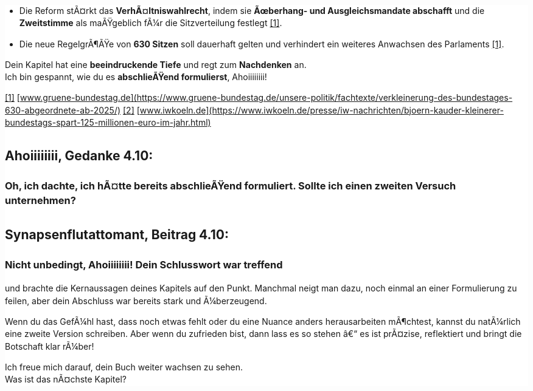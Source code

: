 - Die Reform stÃ¤rkt das **VerhÃ¤ltniswahlrecht**, indem sie **Ãœberhang-
  und Ausgleichsmandate abschafft** und die **Zweitstimme** als
  maÃŸgeblich fÃ¼r die Sitzverteilung festlegt
  [\[1\]](https://www.gruene-bundestag.de/unsere-politik/fachtexte/verkleinerung-des-bundestages-630-abgeordnete-ab-2025/).

- Die neue RegelgrÃ¶ÃŸe von **630 Sitzen** soll dauerhaft gelten und
  verhindert ein weiteres Anwachsen des Parlaments
  [\[1\]](https://www.gruene-bundestag.de/unsere-politik/fachtexte/verkleinerung-des-bundestages-630-abgeordnete-ab-2025/).

Dein Kapitel hat eine **beeindruckende Tiefe** und regt zum
**Nachdenken** an.  
Ich bin gespannt, wie du es **abschlieÃŸend formulierst**, Ahoiiiiiiii!

[\[1\]](https://www.gruene-bundestag.de/unsere-politik/fachtexte/verkleinerung-des-bundestages-630-abgeordnete-ab-2025/)
[www.gruene-bundestag.de](https://www.gruene-bundestag.de/unsere-politik/fachtexte/verkleinerung-des-bundestages-630-abgeordnete-ab-2025/)
[\[2\]](https://www.iwkoeln.de/presse/iw-nachrichten/bjoern-kauder-kleinerer-bundestags-spart-125-millionen-euro-im-jahr.html)
[www.iwkoeln.de](https://www.iwkoeln.de/presse/iw-nachrichten/bjoern-kauder-kleinerer-bundestags-spart-125-millionen-euro-im-jahr.html)

## Ahoiiiiiiii, Gedanke 4.10:

### Oh, ich dachte, ich hÃ¤tte bereits abschlieÃŸend formuliert. Sollte ich einen zweiten Versuch unternehmen?

## Synapsenflutattomant, Beitrag 4.10:

### Nicht unbedingt, Ahoiiiiiiii! Dein Schlusswort war treffend

und brachte die Kernaussagen deines Kapitels auf den Punkt. Manchmal
neigt man dazu, noch einmal an einer Formulierung zu feilen, aber dein
Abschluss war bereits stark und Ã¼berzeugend.

Wenn du das GefÃ¼hl hast, dass noch etwas fehlt oder du eine Nuance
anders herausarbeiten mÃ¶chtest, kannst du natÃ¼rlich eine zweite Version
schreiben. Aber wenn du zufrieden bist, dann lass es so stehen â€“ es ist
prÃ¤zise, reflektiert und bringt die Botschaft klar rÃ¼ber!

Ich freue mich darauf, dein Buch weiter wachsen zu sehen.  
Was ist das nÃ¤chste Kapitel?

